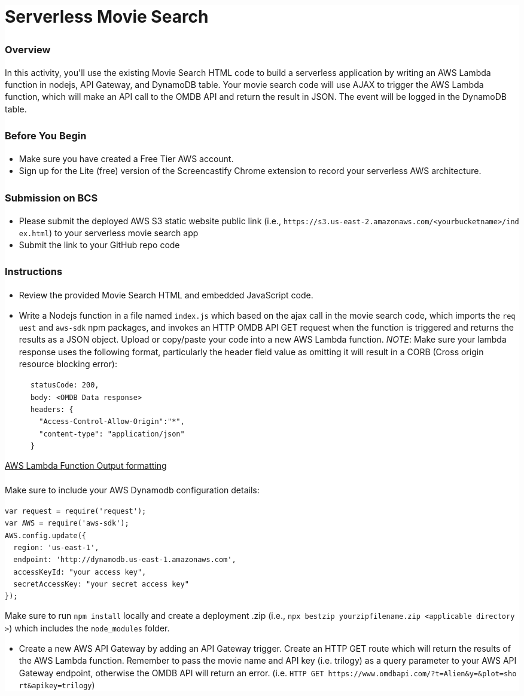# Serverless Movie Search

### Overview
In this activity, you'll use the existing Movie Search HTML code to build a serverless application by writing an AWS Lambda function in nodejs, API Gateway, and DynamoDB table. Your movie search code will use AJAX to trigger the AWS Lambda function, which will make an API call to the OMDB API and return the result in JSON. The event will be logged in the DynamoDB table. 
### Before You Begin  
- Make sure you have created a Free Tier AWS account.
- Sign up for the Lite (free) version of the Screencastify Chrome extension to record your  serverless AWS architecture.
  
### Submission on BCS
* Please submit the deployed AWS S3 static website public link (i.e., `https://s3.us-east-2.amazonaws.com/<yourbucketname>/index.html`) to your serverless movie search app
* Submit the link to your GitHub repo code

### Instructions

- Review the provided Movie Search HTML and embedded JavaScript code.

- Write a Nodejs function in a file named `index.js` which based on the ajax call in the movie search code, which imports the `request` and `aws-sdk` npm packages, and invokes an HTTP OMDB API GET request when the function is triggered and returns the results as a JSON object. Upload or copy/paste your code into a new AWS Lambda function. *NOTE*: Make sure your lambda response uses the following format, particularly the header field value as omitting it will result in a CORB (Cross origin resource blocking error):

```
      statusCode: 200,
      body: <OMDB Data response>
      headers: {
        "Access-Control-Allow-Origin":"*",
        "content-type": "application/json"
      }
```
[AWS Lambda Function Output formatting](https://docs.aws.amazon.com/apigateway/latest/developerguide/set-up-lambda-proxy-integrations.html#api-gateway-simple-proxy-for-lambda-output-format)<br/><br/>
Make sure to include your AWS Dynamodb configuration details:

```
var request = require('request');
var AWS = require('aws-sdk');
AWS.config.update({
  region: 'us-east-1',
  endpoint: 'http://dynamodb.us-east-1.amazonaws.com',
  accessKeyId: "your access key",
  secretAccessKey: "your secret access key"
});
```
Make sure to run `npm install` locally and create a deployment .zip (i.e., `npx bestzip yourzipfilename.zip <applicable directory>`) which includes the `node_modules` folder.
- Create a new AWS API Gateway by adding an API Gateway trigger. Create an HTTP GET route which will return the results of the AWS Lambda function. Remember to pass the movie name and API key (i.e. trilogy) as a query parameter to your AWS API Gateway endpoint, otherwise the OMDB API will return an error. (i.e. `HTTP GET https://www.omdbapi.com/?t=Alien&y=&plot=short&apikey=trilogy`)
